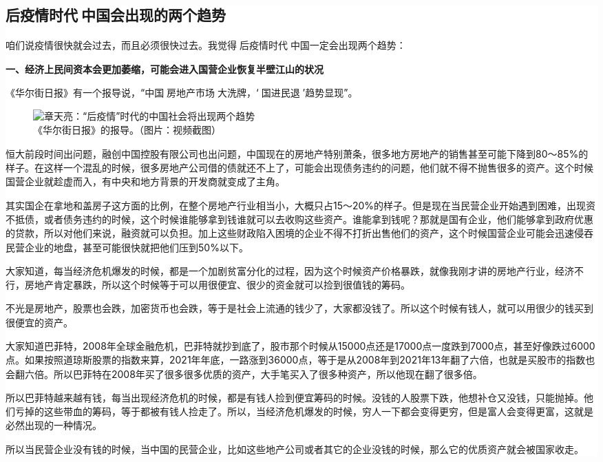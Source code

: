  <h2>
  <ok href="/term/292918">
   后疫情时代
  </ok>
  中国会出现的两个趋势
 </h2>
 <p>
  咱们说疫情很快就会过去，而且必须很快过去。我觉得
  <ok href="/term/292918">
   后疫情时代
  </ok>
  中国一定会出现两个趋势：
 </p>
 <p>
  <strong>
   一、经济上民间资本会更加萎缩，可能会进入国营企业恢复半壁江山的状况
  </strong>
 </p>
 <p>
  《华尔街日报》有一个报导说，“中国
  <ok href="/term/26727">
   房地产市场
  </ok>
  大洗牌，‘
  <ok href="/term/3980">
   国进民退
  </ok>
  ’趋势显现”。
 </p>
 <figure class="OImage__StyledFigure-sc-1lfley0-0 hHSfVg">
  <img alt="章天亮：“后疫情”时代的中国社会将出现两个趋势" src="https://img.soundofhope.org/2022-06/1654280264037.jpg"/>
  <br/><figcaption>
   《华尔街日报》的报导。（图片：视频截图）
  </figcaption>
 </figure>
 <p>
  恒大前段时间出问题，融创中国控股有限公司也出问题，中国现在的房地产特别萧条，很多地方房地产的销售甚至可能下降到80～85%的样子。在这样一个混乱的时候，很多房地产公司借的债就还不上了，可能会出现债务违约的问题，他们就不得不抛售很多的资产。这个时候国营企业就趁虚而入，有中央和地方背景的开发商就变成了主角。
 </p>
 <p>
  其实国企在拿地和盖房子这方面的比例，在整个房地产行业相当小，大概只占15～20%的样子。但是现在当民营企业开始遇到困难，出现资不抵债，或者债务违约的时候，这个时候谁能够拿到钱谁就可以去收购这些资产。谁能拿到钱呢？那就是国有企业，他们能够拿到政府优惠的贷款，所以对他们来说，融资就可以负担。加上这些财政陷入困境的企业不得不打折出售他们的资产，这个时候国营企业可能会迅速侵吞民营企业的地盘，甚至可能很快就把他们压到50%以下。
 </p>
 <p>
  大家知道，每当经济危机爆发的时候，都是一个加剧贫富分化的过程，因为这个时候资产价格暴跌，就像我刚才讲的房地产行业，经济不行，房地产肯定暴跌，所以这个时候等于可以用很便宜、很少的资金就可以捡到很值钱的筹码。
 </p>
 <p>
  不光是房地产，股票也会跌，加密货币也会跌，等于是社会上流通的钱少了，大家都没钱了。所以这个时候有钱人，就可以用很少的钱买到很便宜的资产。
 </p>
 <p>
  大家知道巴菲特，2008年全球金融危机，巴菲特就抄到底了，股市那个时候从15000点还是17000点一度跌到7000点，甚至好像跌过6000点。如果按照道琼斯股票的指数来算，2021年年底，一路涨到36000点，等于是从2008年到2021年13年翻了六倍，也就是买股市的指数也会翻六倍。所以巴菲特在2008年买了很多很多优质的资产，大手笔买入了很多种资产，所以他现在翻了很多倍。
 </p>
 <p>
  所以巴菲特越来越有钱，每当出现经济危机的时候，都是有钱人捡到便宜筹码的时候。没钱的人股票下跌，他想补仓又没钱，只能抛掉。他们亏掉的这些带血的筹码，等于都被有钱人捡走了。所以，当经济危机爆发的时候，穷人一下都会变得更穷，但是富人会变得更富，这就是必然出现的一种情况。
 </p>
 <p>
  所以当民营企业没有钱的时候，当中国的民营企业，比如这些地产公司或者其它的企业没钱的时候，那么它的优质资产就会被国家收走。
 </p>
 <p>
